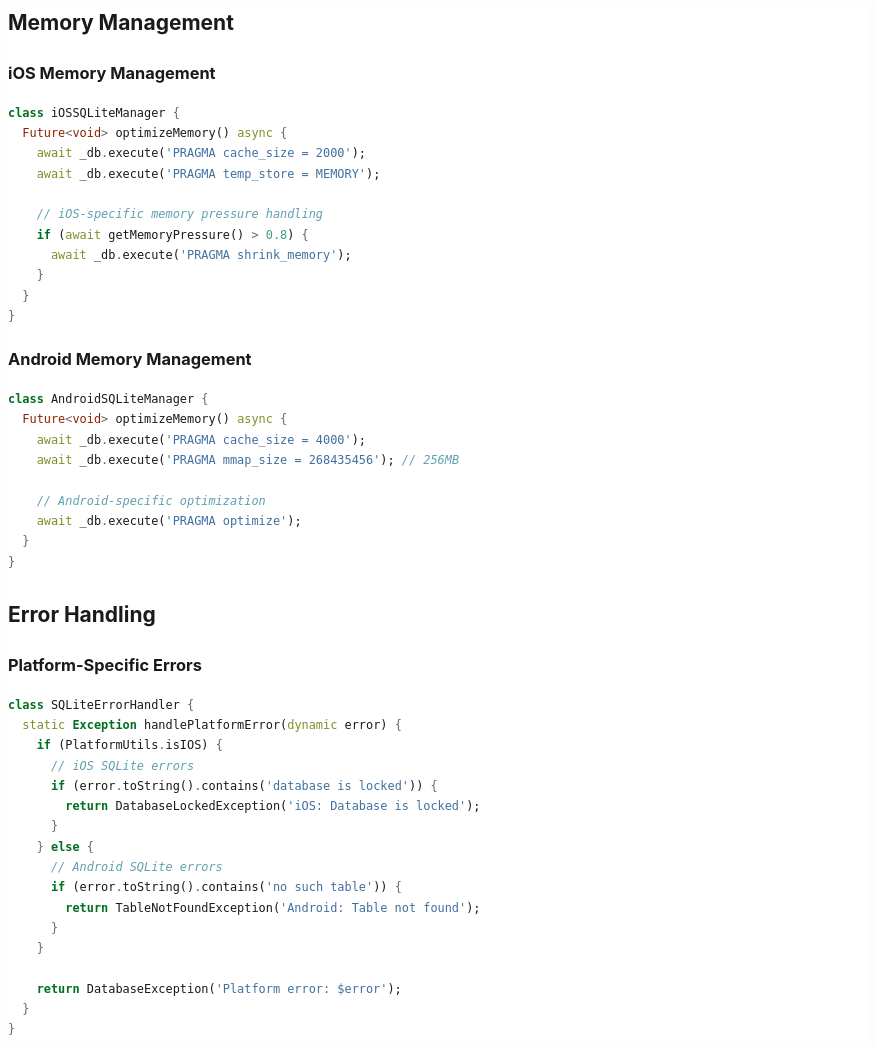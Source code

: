 ## Memory Management

### iOS Memory Management
```dart
class iOSSQLiteManager {
  Future<void> optimizeMemory() async {
    await _db.execute('PRAGMA cache_size = 2000');
    await _db.execute('PRAGMA temp_store = MEMORY');
    
    // iOS-specific memory pressure handling
    if (await getMemoryPressure() > 0.8) {
      await _db.execute('PRAGMA shrink_memory');
    }
  }
}
```

### Android Memory Management
```dart
class AndroidSQLiteManager {
  Future<void> optimizeMemory() async {
    await _db.execute('PRAGMA cache_size = 4000');
    await _db.execute('PRAGMA mmap_size = 268435456'); // 256MB
    
    // Android-specific optimization
    await _db.execute('PRAGMA optimize');
  }
}
```

## Error Handling

### Platform-Specific Errors
```dart
class SQLiteErrorHandler {
  static Exception handlePlatformError(dynamic error) {
    if (PlatformUtils.isIOS) {
      // iOS SQLite errors
      if (error.toString().contains('database is locked')) {
        return DatabaseLockedException('iOS: Database is locked');
      }
    } else {
      // Android SQLite errors  
      if (error.toString().contains('no such table')) {
        return TableNotFoundException('Android: Table not found');
      }
    }
    
    return DatabaseException('Platform error: $error');
  }
}
```
